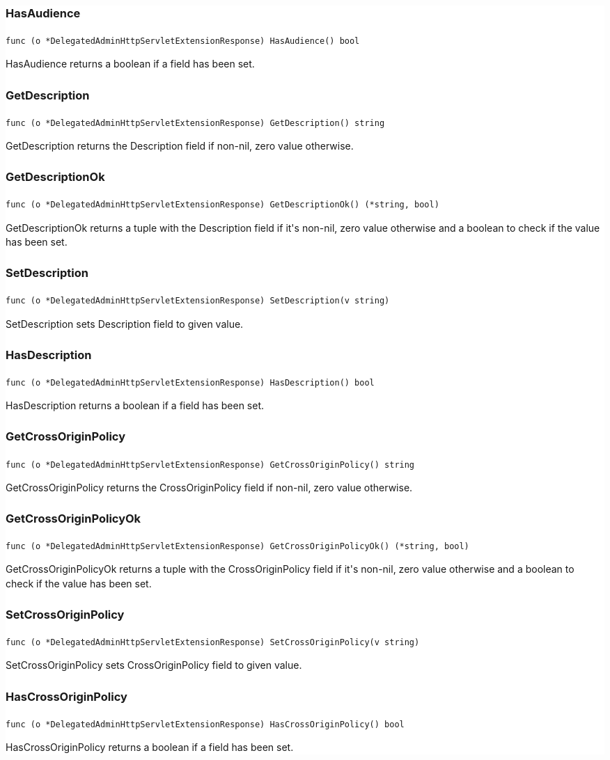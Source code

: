 ### HasAudience

`func (o *DelegatedAdminHttpServletExtensionResponse) HasAudience() bool`

HasAudience returns a boolean if a field has been set.

### GetDescription

`func (o *DelegatedAdminHttpServletExtensionResponse) GetDescription() string`

GetDescription returns the Description field if non-nil, zero value otherwise.

### GetDescriptionOk

`func (o *DelegatedAdminHttpServletExtensionResponse) GetDescriptionOk() (*string, bool)`

GetDescriptionOk returns a tuple with the Description field if it's non-nil, zero value otherwise
and a boolean to check if the value has been set.

### SetDescription

`func (o *DelegatedAdminHttpServletExtensionResponse) SetDescription(v string)`

SetDescription sets Description field to given value.

### HasDescription

`func (o *DelegatedAdminHttpServletExtensionResponse) HasDescription() bool`

HasDescription returns a boolean if a field has been set.

### GetCrossOriginPolicy

`func (o *DelegatedAdminHttpServletExtensionResponse) GetCrossOriginPolicy() string`

GetCrossOriginPolicy returns the CrossOriginPolicy field if non-nil, zero value otherwise.

### GetCrossOriginPolicyOk

`func (o *DelegatedAdminHttpServletExtensionResponse) GetCrossOriginPolicyOk() (*string, bool)`

GetCrossOriginPolicyOk returns a tuple with the CrossOriginPolicy field if it's non-nil, zero value otherwise
and a boolean to check if the value has been set.

### SetCrossOriginPolicy

`func (o *DelegatedAdminHttpServletExtensionResponse) SetCrossOriginPolicy(v string)`

SetCrossOriginPolicy sets CrossOriginPolicy field to given value.

### HasCrossOriginPolicy

`func (o *DelegatedAdminHttpServletExtensionResponse) HasCrossOriginPolicy() bool`

HasCrossOriginPolicy returns a boolean if a field has been set.
